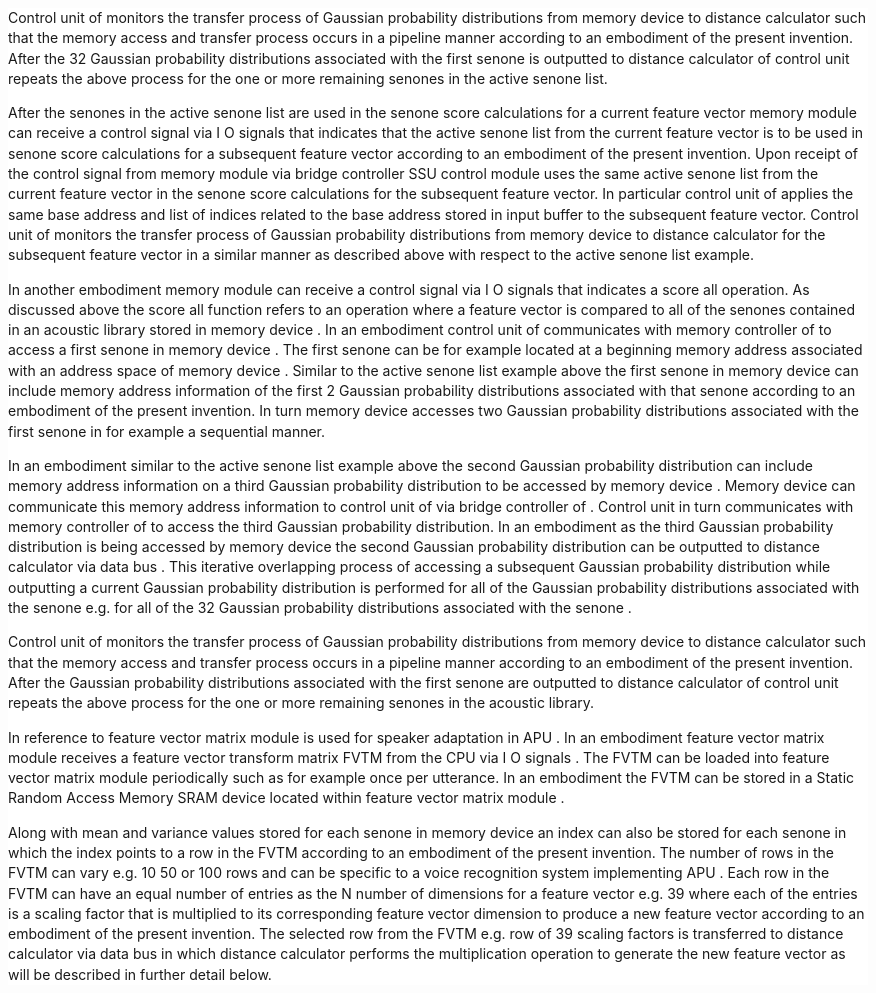 Control unit of monitors the transfer process of Gaussian probability distributions from memory device to distance calculator such that the memory access and transfer process occurs in a pipeline manner according to an embodiment of the present invention. After the 32 Gaussian probability distributions associated with the first senone is outputted to distance calculator of control unit repeats the above process for the one or more remaining senones in the active senone list.

After the senones in the active senone list are used in the senone score calculations for a current feature vector memory module can receive a control signal via I O signals that indicates that the active senone list from the current feature vector is to be used in senone score calculations for a subsequent feature vector according to an embodiment of the present invention. Upon receipt of the control signal from memory module via bridge controller SSU control module uses the same active senone list from the current feature vector in the senone score calculations for the subsequent feature vector. In particular control unit of applies the same base address and list of indices related to the base address stored in input buffer to the subsequent feature vector. Control unit of monitors the transfer process of Gaussian probability distributions from memory device to distance calculator for the subsequent feature vector in a similar manner as described above with respect to the active senone list example.

In another embodiment memory module can receive a control signal via I O signals that indicates a score all operation. As discussed above the score all function refers to an operation where a feature vector is compared to all of the senones contained in an acoustic library stored in memory device . In an embodiment control unit of communicates with memory controller of to access a first senone in memory device . The first senone can be for example located at a beginning memory address associated with an address space of memory device . Similar to the active senone list example above the first senone in memory device can include memory address information of the first 2 Gaussian probability distributions associated with that senone according to an embodiment of the present invention. In turn memory device accesses two Gaussian probability distributions associated with the first senone in for example a sequential manner.

In an embodiment similar to the active senone list example above the second Gaussian probability distribution can include memory address information on a third Gaussian probability distribution to be accessed by memory device . Memory device can communicate this memory address information to control unit of via bridge controller of . Control unit in turn communicates with memory controller of to access the third Gaussian probability distribution. In an embodiment as the third Gaussian probability distribution is being accessed by memory device the second Gaussian probability distribution can be outputted to distance calculator via data bus . This iterative overlapping process of accessing a subsequent Gaussian probability distribution while outputting a current Gaussian probability distribution is performed for all of the Gaussian probability distributions associated with the senone e.g. for all of the 32 Gaussian probability distributions associated with the senone .

Control unit of monitors the transfer process of Gaussian probability distributions from memory device to distance calculator such that the memory access and transfer process occurs in a pipeline manner according to an embodiment of the present invention. After the Gaussian probability distributions associated with the first senone are outputted to distance calculator of control unit repeats the above process for the one or more remaining senones in the acoustic library.

In reference to feature vector matrix module is used for speaker adaptation in APU . In an embodiment feature vector matrix module receives a feature vector transform matrix FVTM from the CPU via I O signals . The FVTM can be loaded into feature vector matrix module periodically such as for example once per utterance. In an embodiment the FVTM can be stored in a Static Random Access Memory SRAM device located within feature vector matrix module .

Along with mean and variance values stored for each senone in memory device an index can also be stored for each senone in which the index points to a row in the FVTM according to an embodiment of the present invention. The number of rows in the FVTM can vary e.g. 10 50 or 100 rows and can be specific to a voice recognition system implementing APU . Each row in the FVTM can have an equal number of entries as the N number of dimensions for a feature vector e.g. 39 where each of the entries is a scaling factor that is multiplied to its corresponding feature vector dimension to produce a new feature vector according to an embodiment of the present invention. The selected row from the FVTM e.g. row of 39 scaling factors is transferred to distance calculator via data bus in which distance calculator performs the multiplication operation to generate the new feature vector as will be described in further detail below.
